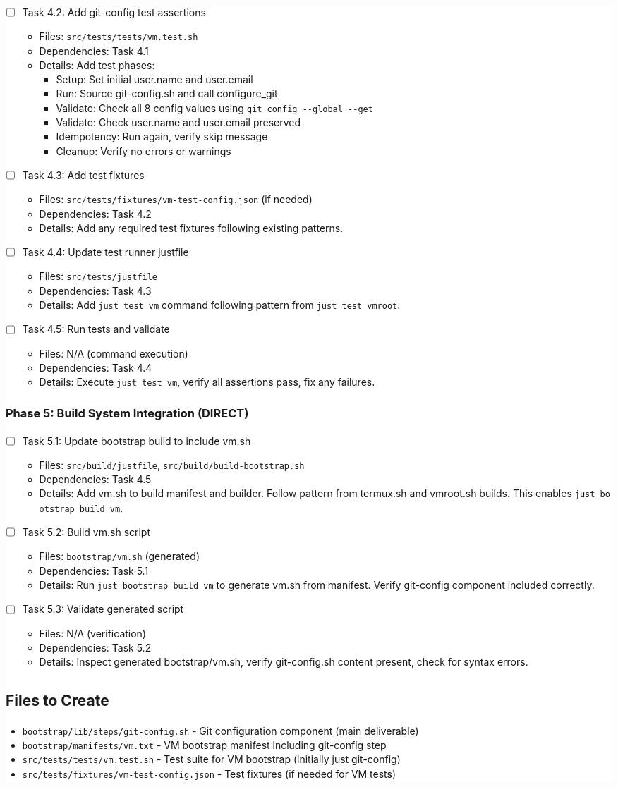 - [ ] Task 4.2: Add git-config test assertions
  - Files: `src/tests/tests/vm.test.sh`
  - Dependencies: Task 4.1
  - Details: Add test phases:
    - Setup: Set initial user.name and user.email
    - Run: Source git-config.sh and call configure_git
    - Validate: Check all 8 config values using `git config --global --get`
    - Validate: Check user.name and user.email preserved
    - Idempotency: Run again, verify skip message
    - Cleanup: Verify no errors or warnings

- [ ] Task 4.3: Add test fixtures
  - Files: `src/tests/fixtures/vm-test-config.json` (if needed)
  - Dependencies: Task 4.2
  - Details: Add any required test fixtures following existing patterns.

- [ ] Task 4.4: Update test runner justfile
  - Files: `src/tests/justfile`
  - Dependencies: Task 4.3
  - Details: Add `just test vm` command following pattern from `just test
    vmroot`.

- [ ] Task 4.5: Run tests and validate
  - Files: N/A (command execution)
  - Dependencies: Task 4.4
  - Details: Execute `just test vm`, verify all assertions pass, fix any
    failures.

### Phase 5: Build System Integration (DIRECT)

- [ ] Task 5.1: Update bootstrap build to include vm.sh
  - Files: `src/build/justfile`, `src/build/build-bootstrap.sh`
  - Dependencies: Task 4.5
  - Details: Add vm.sh to build manifest and builder. Follow pattern from
    termux.sh and vmroot.sh builds. This enables `just bootstrap build vm`.

- [ ] Task 5.2: Build vm.sh script
  - Files: `bootstrap/vm.sh` (generated)
  - Dependencies: Task 5.1
  - Details: Run `just bootstrap build vm` to generate vm.sh from manifest.
    Verify git-config component included correctly.

- [ ] Task 5.3: Validate generated script
  - Files: N/A (verification)
  - Dependencies: Task 5.2
  - Details: Inspect generated bootstrap/vm.sh, verify git-config.sh content
    present, check for syntax errors.

## Files to Create

- `bootstrap/lib/steps/git-config.sh` - Git configuration component (main
  deliverable)
- `bootstrap/manifests/vm.txt` - VM bootstrap manifest including git-config
  step
- `src/tests/tests/vm.test.sh` - Test suite for VM bootstrap (initially just
  git-config)
- `src/tests/fixtures/vm-test-config.json` - Test fixtures (if needed for VM
  tests)
